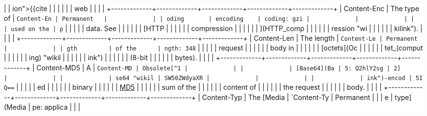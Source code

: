 |             | ion">{{cite |             |             |             |
|             | web         |             |             |             |
+-------------+-------------+-------------+-------------+-------------+
| Content-Enc | The type of | `Content-En | Permanent   |             |
| oding       | encoding    | coding: gzi |             |             |
|             | used on the | p`          |             |             |
|             | data. See   |             |             |             |
|             | [HTTP       |             |             |             |
|             | compression |             |             |             |
|             | ](HTTP_comp |             |             |             |
|             | ression "wi |             |             |             |
|             | kilink").   |             |             |             |
+-------------+-------------+-------------+-------------+-------------+
| Content-Len | The length  | `Content-Le | Permanent   |             |
| gth         | of the      | ngth: 348`  |             |             |
|             | request     |             |             |             |
|             | body in     |             |             |             |
|             | [octets](Oc |             |             |             |
|             | tet_(comput |             |             |             |
|             | ing) "wikil |             |             |             |
|             | ink")       |             |             |             |
|             | (8-bit      |             |             |             |
|             | bytes).     |             |             |             |
+-------------+-------------+-------------+-------------+-------------+
| Content-MD5 | A           | `Content-MD | Obsolete[^1 |             |
|             | [Base64](Ba | 5: Q2hlY2sg | 2]          |             |
|             | se64 "wikil | SW50ZWdyaXR |             |             |
|             | ink")-encod | 5IQ==`      |             |             |
|             | ed          |             |             |             |
|             | binary      |             |             |             |
|             | [MD5](MD5 " |             |             |             |
|             | wikilink")  |             |             |             |
|             | sum of the  |             |             |             |
|             | content of  |             |             |             |
|             | the request |             |             |             |
|             | body.       |             |             |             |
+-------------+-------------+-------------+-------------+-------------+
| Content-Typ | The [Media  | `Content-Ty | Permanent   |             |
| e           | type](Media | pe: applica |             |             |